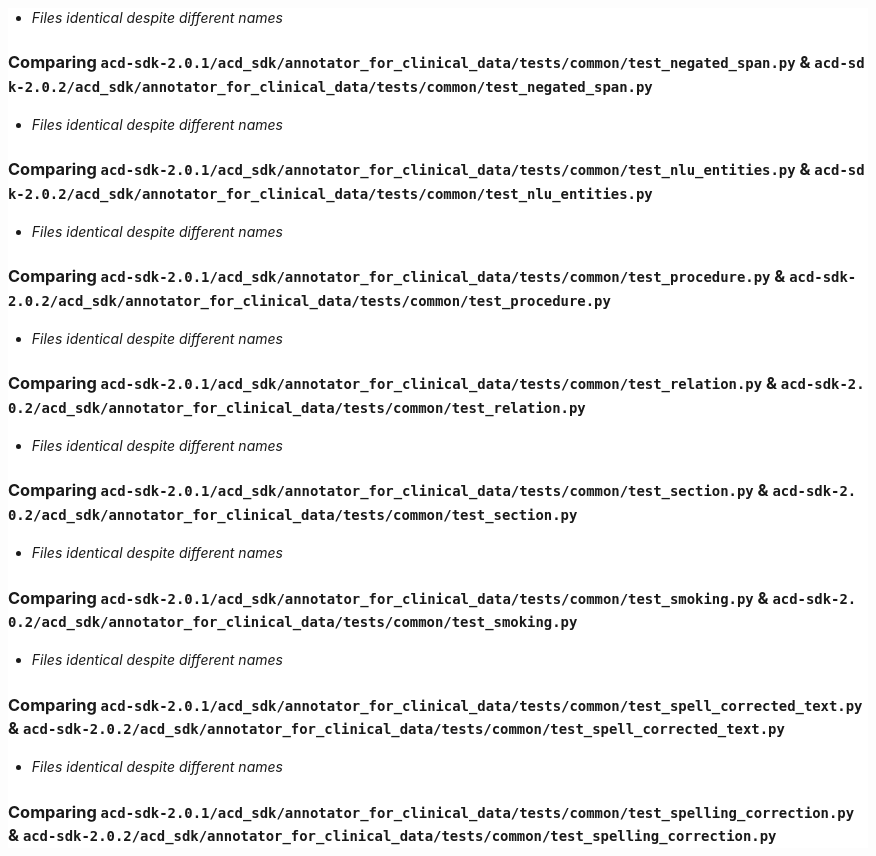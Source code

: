  * *Files identical despite different names*

### Comparing `acd-sdk-2.0.1/acd_sdk/annotator_for_clinical_data/tests/common/test_negated_span.py` & `acd-sdk-2.0.2/acd_sdk/annotator_for_clinical_data/tests/common/test_negated_span.py`

 * *Files identical despite different names*

### Comparing `acd-sdk-2.0.1/acd_sdk/annotator_for_clinical_data/tests/common/test_nlu_entities.py` & `acd-sdk-2.0.2/acd_sdk/annotator_for_clinical_data/tests/common/test_nlu_entities.py`

 * *Files identical despite different names*

### Comparing `acd-sdk-2.0.1/acd_sdk/annotator_for_clinical_data/tests/common/test_procedure.py` & `acd-sdk-2.0.2/acd_sdk/annotator_for_clinical_data/tests/common/test_procedure.py`

 * *Files identical despite different names*

### Comparing `acd-sdk-2.0.1/acd_sdk/annotator_for_clinical_data/tests/common/test_relation.py` & `acd-sdk-2.0.2/acd_sdk/annotator_for_clinical_data/tests/common/test_relation.py`

 * *Files identical despite different names*

### Comparing `acd-sdk-2.0.1/acd_sdk/annotator_for_clinical_data/tests/common/test_section.py` & `acd-sdk-2.0.2/acd_sdk/annotator_for_clinical_data/tests/common/test_section.py`

 * *Files identical despite different names*

### Comparing `acd-sdk-2.0.1/acd_sdk/annotator_for_clinical_data/tests/common/test_smoking.py` & `acd-sdk-2.0.2/acd_sdk/annotator_for_clinical_data/tests/common/test_smoking.py`

 * *Files identical despite different names*

### Comparing `acd-sdk-2.0.1/acd_sdk/annotator_for_clinical_data/tests/common/test_spell_corrected_text.py` & `acd-sdk-2.0.2/acd_sdk/annotator_for_clinical_data/tests/common/test_spell_corrected_text.py`

 * *Files identical despite different names*

### Comparing `acd-sdk-2.0.1/acd_sdk/annotator_for_clinical_data/tests/common/test_spelling_correction.py` & `acd-sdk-2.0.2/acd_sdk/annotator_for_clinical_data/tests/common/test_spelling_correction.py`
